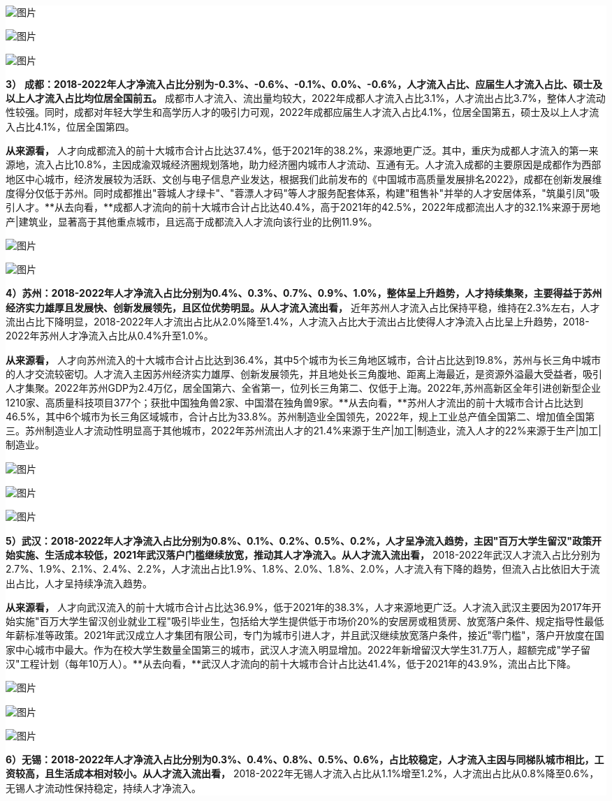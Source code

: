 ![图片](https://image.cubox.pro/article/2023053109431137457/55222.jpg?imageMogr2/quality/90/ignore-error/1)

![图片](https://image.cubox.pro/article/2023053109431151214/24814.jpg?imageMogr2/quality/90/ignore-error/1)

![图片](https://image.cubox.pro/article/2023053109431118727/77186.jpg?imageMogr2/quality/90/ignore-error/1)

**3）** **成都：2018-2022年人才净流入占比分别为-0.3%、-0.6%、-0.1%、0.0%、-0.6%，人才流入占比、应届生人才流入占比、硕士及以上人才流入占比均位居全国前五。** 成都市人才流入、流出量均较大，2022年成都人才流入占比3.1%，人才流出占比3.7%，整体人才流动性较强。同时，成都对年轻大学生和高学历人才的吸引力可观，2022年成都应届生人才流入占比4.1%，位居全国第五，硕士及以上人才流入占比4.1%，位居全国第四。

**从来源看，** 人才向成都流入的前十大城市合计占比达37.4%，低于2021年的38.2%，来源地更广泛。其中，重庆为成都人才流入的第一来源地，流入占比10.8%，主因成渝双城经济圈规划落地，助力经济圈内城市人才流动、互通有无。人才流入成都的主要原因是成都作为西部地区中心城市，经济发展较为活跃、文创与电子信息产业发达，根据我们此前发布的《中国城市高质量发展排名2022》，成都在创新发展维度得分仅低于苏州。同时成都推出"蓉城人才绿卡"、"蓉漂人才码"等人才服务配套体系，构建"租售补"并举的人才安居体系，"筑巢引凤"吸引人才。**从去向看，**成都人才流向的前十大城市合计占比达40.4%，高于2021年的42.5%，2022年成都流出人才的32.1%来源于房地产\|建筑业，显著高于其他重点城市，且远高于成都流入人才流向该行业的比例11.9%。

![图片](https://image.cubox.pro/article/2023053109431118327/96126.jpg?imageMogr2/quality/90/ignore-error/1)

![图片](https://image.cubox.pro/article/2023053109431191958/99262.jpg?imageMogr2/quality/90/ignore-error/1)

**4）苏州：2018-2022年人才净流入占比分别为0.4%、0.3%、0.7%、0.9%、1.0%，整体呈上升趋势，人才持续集聚，主要得益于苏州经济实力雄厚且发展快、创新发展领先，且区位优势明显。从人才流入流出看，** 近年苏州人才流入占比保持平稳，维持在2.3%左右，人才流出占比下降明显，2018-2022年人才流出占比从2.0%降至1.4%，人才流入占比大于流出占比使得人才净流入占比呈上升趋势，2018-2022年苏州人才净流入占比从0.4%升至1.0%。

**从来源看，** 人才向苏州流入的十大城市合计占比达到36.4%，其中5个城市为长三角地区城市，合计占比达到19.8%，苏州与长三角中城市的人才交流较密切。人才流入主因苏州经济实力雄厚、创新发展领先，并且地处长三角腹地、距离上海最近，是资源外溢最大受益者，吸引人才集聚。2022年苏州GDP为2.4万亿，居全国第六、全省第一，位列长三角第二、仅低于上海。2022年,苏州高新区全年引进创新型企业1210家、高质量科技项目377个；获批中国独角兽2家、中国潜在独角兽9家。**从去向看，**苏州人才流出的前十大城市合计占比达到46.5%，其中6个城市为长三角区域城市，合计占比为33.8%。苏州制造业全国领先，2022年，规上工业总产值全国第二、增加值全国第三。苏州制造业人才流动性明显高于其他城市，2022年苏州流出人才的21.4%来源于生产\|加工\|制造业，流入人才的22%来源于生产\|加工\|制造业。

![图片](https://image.cubox.pro/article/2023053109431155615/10182.jpg?imageMogr2/quality/90/ignore-error/1)

![图片](https://image.cubox.pro/article/2023053109431161582/48451.jpg?imageMogr2/quality/90/ignore-error/1)

![图片](https://image.cubox.pro/article/2023053109431180979/81454.jpg?imageMogr2/quality/90/ignore-error/1)

**5）武汉：2018-2022年人才净流入占比分别为0.8%、0.1%、0.2%、0.5%、0.2%，人才呈净流入趋势，主因"百万大学生留汉"政策开始实施、生活成本较低，2021年武汉落户门槛继续放宽，推动其人才净流入。从人才流入流出看，** 2018-2022年武汉人才流入占比分别为2.7%、1.9%、2.1%、2.4%、2.2%，人才流出占比1.9%、1.8%、2.0%、1.8%、2.0%，人才流入有下降的趋势，但流入占比依旧大于流出占比，人才呈持续净流入趋势。

**从来源看，** 人才向武汉流入的前十大城市合计占比达36.9%，低于2021年的38.3%，人才来源地更广泛。人才流入武汉主要因为2017年开始实施"百万大学生留汉创业就业工程"吸引毕业生，包括给大学生提供低于市场价20%的安居房或租赁房、放宽落户条件、规定指导性最低年薪标准等政策。2021年武汉成立人才集团有限公司，专门为城市引进人才，并且武汉继续放宽落户条件，接近"零门槛"，落户开放度在国家中心城市中最大。作为在校大学生数量全国第三的城市，武汉人才流入明显增加。2022年新增留汉大学生31.7万人，超额完成"学子留汉"工程计划（每年10万人）。**从去向看，**武汉人才流向的前十大城市合计占比达41.4%，低于2021年的43.9%，流出占比下降。

![图片](https://image.cubox.pro/article/2023053109431151459/22488.jpg?imageMogr2/quality/90/ignore-error/1)

![图片](https://image.cubox.pro/article/2023053109431131424/43643.jpg?imageMogr2/quality/90/ignore-error/1)

![图片](https://image.cubox.pro/article/2023053109431183697/34188.jpg?imageMogr2/quality/90/ignore-error/1)

**6）无锡：2018-2022年人才净流入占比分别为0.3%、0.4%、0.8%、0.5%、0.6%，占比较稳定，人才流入主因与同梯队城市相比，工资较高，且生活成本相对较小。从人才流入流出看，** 2018-2022年无锡人才流入占比从1.1%增至1.2%，人才流出占比从0.8%降至0.6%，无锡人才流动性保持稳定，持续人才净流入。
